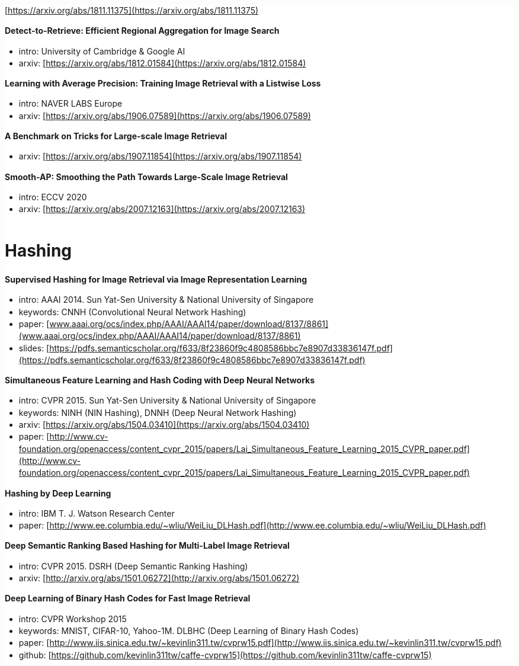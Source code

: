 [https://arxiv.org/abs/1811.11375](https://arxiv.org/abs/1811.11375)

**Detect-to-Retrieve: Efficient Regional Aggregation for Image Search**

- intro: University of Cambridge & Google AI
- arxiv: [https://arxiv.org/abs/1812.01584](https://arxiv.org/abs/1812.01584)

**Learning with Average Precision: Training Image Retrieval with a Listwise Loss**

- intro: NAVER LABS Europe
- arxiv: [https://arxiv.org/abs/1906.07589](https://arxiv.org/abs/1906.07589)

**A Benchmark on Tricks for Large-scale Image Retrieval**

- arxiv: [https://arxiv.org/abs/1907.11854](https://arxiv.org/abs/1907.11854)

**Smooth-AP: Smoothing the Path Towards Large-Scale Image Retrieval**

- intro: ECCV 2020
- arxiv: [https://arxiv.org/abs/2007.12163](https://arxiv.org/abs/2007.12163)

# Hashing

**Supervised Hashing for Image Retrieval via Image Representation Learning**

- intro: AAAI 2014. Sun Yat-Sen University & National University of Singapore
- keywords: CNNH (Convolutional Neural Network Hashing)
- paper: [www.aaai.org/ocs/index.php/AAAI/AAAI14/paper/download/8137/8861](www.aaai.org/ocs/index.php/AAAI/AAAI14/paper/download/8137/8861)
- slides: [https://pdfs.semanticscholar.org/f633/8f23860f9c4808586bbc7e8907d33836147f.pdf](https://pdfs.semanticscholar.org/f633/8f23860f9c4808586bbc7e8907d33836147f.pdf)

**Simultaneous Feature Learning and Hash Coding with Deep Neural Networks**

- intro: CVPR 2015. Sun Yat-Sen University & National University of Singapore
- keywords: NINH (NIN Hashing), DNNH (Deep Neural Network Hashing)
- arxiv: [https://arxiv.org/abs/1504.03410](https://arxiv.org/abs/1504.03410)
- paper: [http://www.cv-foundation.org/openaccess/content_cvpr_2015/papers/Lai_Simultaneous_Feature_Learning_2015_CVPR_paper.pdf](http://www.cv-foundation.org/openaccess/content_cvpr_2015/papers/Lai_Simultaneous_Feature_Learning_2015_CVPR_paper.pdf)

**Hashing by Deep Learning**

- intro: IBM T. J. Watson Research Center
- paper: [http://www.ee.columbia.edu/~wliu/WeiLiu_DLHash.pdf](http://www.ee.columbia.edu/~wliu/WeiLiu_DLHash.pdf)

**Deep Semantic Ranking Based Hashing for Multi-Label Image Retrieval**

- intro: CVPR 2015. DSRH (Deep Semantic Ranking Hashing)
- arxiv: [http://arxiv.org/abs/1501.06272](http://arxiv.org/abs/1501.06272)

**Deep Learning of Binary Hash Codes for Fast Image Retrieval**

- intro: CVPR Workshop 2015
- keywords: MNIST, CIFAR-10, Yahoo-1M. DLBHC (Deep Learning of Binary Hash Codes)
- paper: [http://www.iis.sinica.edu.tw/~kevinlin311.tw/cvprw15.pdf](http://www.iis.sinica.edu.tw/~kevinlin311.tw/cvprw15.pdf)
- github: [https://github.com/kevinlin311tw/caffe-cvprw15](https://github.com/kevinlin311tw/caffe-cvprw15)
